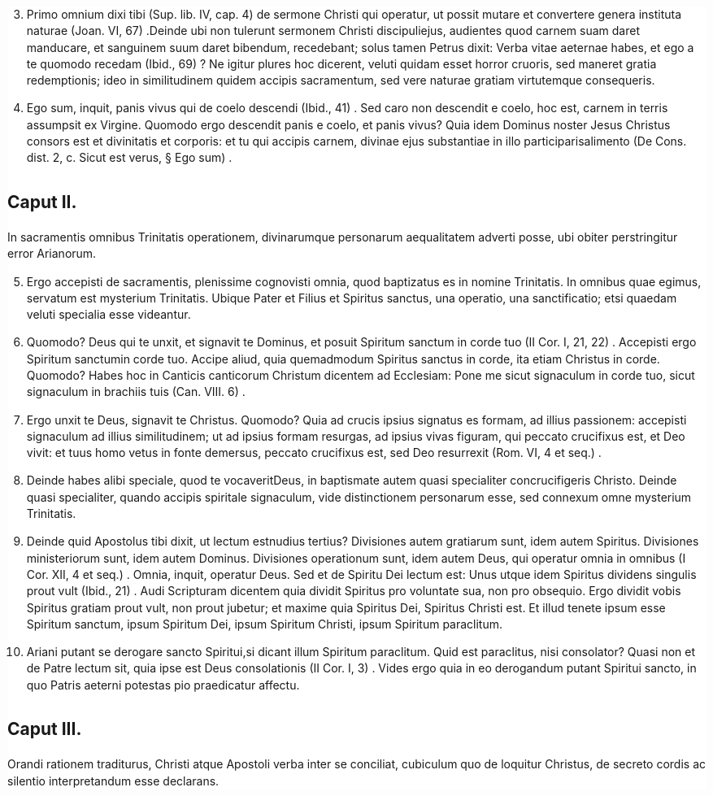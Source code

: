 3. Primo omnium dixi tibi  (Sup. lib. IV, cap. 4)  de sermone Christi qui operatur, ut possit mutare et convertere genera instituta naturae  (Joan. VI, 67) .Deinde ubi non tulerunt sermonem Christi discipuliejus, audientes quod carnem suam daret manducare, et sanguinem suum daret bibendum, recedebant; solus tamen Petrus dixit:  Verba vitae aeternae habes, et ego a te quomodo recedam  (Ibid., 69) ? Ne igitur plures hoc dicerent, veluti quidam esset horror cruoris, sed maneret gratia redemptionis; ideo in similitudinem quidem accipis sacramentum, sed vere naturae gratiam virtutemque consequeris.

 4. Ego sum, inquit, panis vivus qui de coelo descendi  (Ibid., 41) . Sed caro non descendit e coelo, hoc est, carnem in terris assumpsit ex Virgine. Quomodo ergo descendit panis e coelo, et panis vivus? Quia idem Dominus noster Jesus Christus consors est et divinitatis et corporis: et tu qui accipis carnem, divinae ejus substantiae in illo participarisalimento  (De Cons. dist. 2, c. Sicut est verus, § Ego sum) .

<h2 id='tocuniq34'>Caput II.</h2>

In sacramentis omnibus Trinitatis operationem, divinarumque personarum aequalitatem adverti posse, ubi obiter perstringitur error Arianorum.

5. Ergo accepisti de sacramentis, plenissime cognovisti omnia, quod baptizatus es in nomine Trinitatis. In omnibus quae egimus, servatum est mysterium Trinitatis. Ubique Pater et Filius et Spiritus sanctus, una operatio, una sanctificatio; etsi quaedam veluti specialia esse videantur.

6. Quomodo? Deus qui te unxit, et signavit te Dominus, et posuit Spiritum sanctum in corde tuo  (II Cor. I, 21, 22) . Accepisti ergo Spiritum sanctumin corde tuo. Accipe aliud, quia quemadmodum Spiritus sanctus in corde, ita etiam Christus in corde. Quomodo? Habes hoc in Canticis canticorum Christum dicentem ad Ecclesiam: Pone me sicut signaculum in corde tuo, sicut signaculum in brachiis tuis  (Can. VIII. 6) .

7. Ergo unxit te Deus, signavit te Christus. Quomodo? Quia ad crucis ipsius signatus es formam, ad illius passionem: accepisti signaculum ad illius similitudinem; ut ad ipsius formam resurgas, ad ipsius vivas figuram, qui peccato crucifixus est, et Deo vivit: et tuus homo vetus in fonte demersus, peccato crucifixus est, sed Deo resurrexit  (Rom. VI, 4 et seq.) .

8. Deinde habes alibi speciale, quod te vocaveritDeus, in baptismate autem quasi specialiter concrucifigeris Christo. Deinde quasi specialiter, quando accipis spiritale signaculum, vide distinctionem personarum esse, sed connexum omne mysterium Trinitatis.

9. Deinde quid Apostolus tibi dixit, ut lectum estnudius tertius? Divisiones autem gratiarum sunt, idem autem Spiritus.  Divisiones ministeriorum sunt, idem autem Dominus. Divisiones operationum sunt, idem autem Deus, qui operatur omnia in omnibus  (I Cor. XII, 4 et seq.) . Omnia, inquit, operatur Deus. Sed et de Spiritu Dei lectum est: Unus utque idem Spiritus dividens singulis prout vult  (Ibid., 21) . Audi Scripturam dicentem quia dividit Spiritus pro voluntate sua, non pro obsequio. Ergo dividit vobis Spiritus gratiam prout vult, non prout jubetur; et maxime quia Spiritus Dei, Spiritus Christi est. Et illud tenete ipsum esse Spiritum sanctum, ipsum Spiritum Dei, ipsum Spiritum Christi, ipsum Spiritum paraclitum.

 10. Ariani putant se derogare sancto Spiritui,si dicant illum Spiritum paraclitum. Quid est paraclitus, nisi consolator? Quasi non et de Patre lectum sit, quia ipse est Deus consolationis  (II Cor. I, 3) . Vides ergo quia in eo derogandum putant Spiritui sancto, in quo Patris aeterni potestas pio praedicatur affectu.

<h2 id='tocuniq35'>Caput III.</h2>

Orandi rationem traditurus, Christi atque Apostoli verba inter se conciliat, cubiculum quo de loquitur Christus, de secreto cordis ac silentio interpretandum esse declarans.
